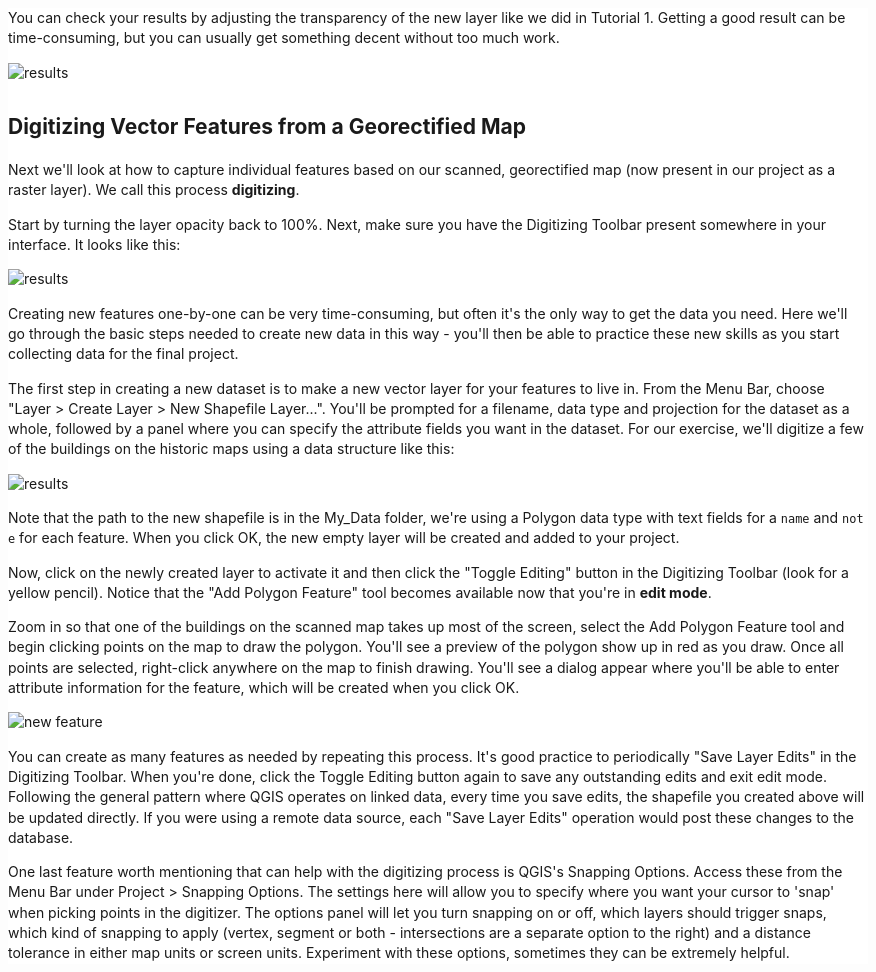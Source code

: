 You can check your results by adjusting the transparency of the new layer like we did in Tutorial 1. Getting a good result can be time-consuming, but you can usually get something decent without too much work.

![results](/methods-in-spatial-research-sp2021/tutorials/assets/qgis_georeference-result.png)

## Digitizing Vector Features from a Georectified Map

Next we'll look at how to capture individual features based on our scanned, georectified map (now present in our project as a raster layer). We call this process **digitizing**.

Start by turning the layer opacity back to 100%. Next, make sure you have the Digitizing Toolbar present somewhere in your interface. It looks like this:

![results](/methods-in-spatial-research-sp2021/tutorials/assets/qgis_digitizing-toolbar.png)

Creating new features one-by-one can be very time-consuming, but often it's the only way to get the data you need. Here we'll go through the basic steps needed to create new data in this way - you'll then be able to practice these new skills as you start collecting data for the final project.

The first step in creating a new dataset is to make a new vector layer for your features to live in. From the Menu Bar, choose "Layer > Create Layer > New Shapefile Layer...". You'll be prompted for a filename, data type and projection for the dataset as a whole, followed by a panel where you can specify the attribute fields you want in the dataset. For our exercise, we'll digitize a few of the buildings on the historic maps using a data structure like this: 

![results](/methods-in-spatial-research-sp2021/tutorials/assets/qgis_digitize-newlayer.png)

Note that the path to the new shapefile is in the My_Data folder, we're using a Polygon data type with text fields for a `name` and `note` for each feature. When you click OK, the new empty layer will be created and added to your project.  

Now, click on the newly created layer to activate it and then click the "Toggle Editing" button in the Digitizing Toolbar (look for a yellow pencil). Notice that the "Add Polygon Feature" tool becomes available now that you're in **edit mode**.

Zoom in so that one of the buildings on the scanned map takes up most of the screen, select the Add Polygon Feature tool and begin clicking points on the map to draw the polygon. You'll see a preview of the polygon show up in red as you draw. Once all points are selected, right-click anywhere on the map to finish drawing. You'll see a dialog appear where you'll be able to enter attribute information for the feature, which will be created when you click OK.

![new feature](/methods-in-spatial-research-sp2021/tutorials/assets/qgis_digitize-newfeature.png)

You can create as many features as needed by repeating this process. It's good practice to periodically "Save Layer Edits" in the Digitizing Toolbar. When you're done, click the Toggle Editing button again to save any outstanding edits and exit edit mode. Following the general pattern where QGIS operates on linked data, every time you save edits, the shapefile you created above will be updated directly. If you were using a remote data source, each "Save Layer Edits" operation would post these changes to the database.

One last feature worth mentioning that can help with the digitizing process is QGIS's Snapping Options. Access these from the Menu Bar under Project > Snapping Options. The settings here will allow you to specify where you want your cursor to 'snap' when picking points in the digitizer. The options panel will let you turn snapping on or off, which layers should trigger snaps, which kind of snapping to apply (vertex, segment or both - intersections are a separate option to the right) and a distance tolerance in either map units or screen units. Experiment with these options, sometimes they can be extremely helpful.
